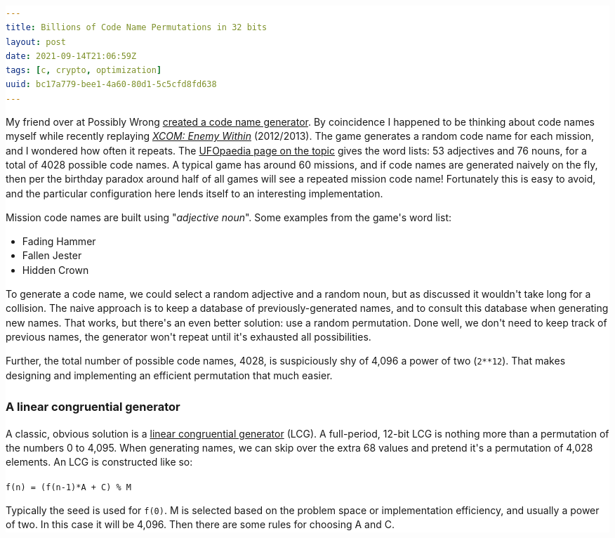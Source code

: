 ```yaml
---
title: Billions of Code Name Permutations in 32 bits
layout: post
date: 2021-09-14T21:06:59Z
tags: [c, crypto, optimization]
uuid: bc17a779-bee1-4a60-80d1-5c5cfd8fd638
---
```


My friend over at Possibly Wrong [created a code name generator][pw]. By
coincidence I happened to be thinking about code names myself while
recently replaying [*XCOM: Enemy Within*][ew] (2012/2013). The game
generates a random code name for each mission, and I wondered how often it
repeats. The [UFOpaedia page on the topic][ufo] gives the word lists: 53
adjectives and 76 nouns, for a total of 4028 possible code names. A
typical game has around 60 missions, and if code names are generated
naively on the fly, then per the birthday paradox around half of all games
will see a repeated mission code name! Fortunately this is easy to avoid,
and the particular configuration here lends itself to an interesting
implementation.

Mission code names are built using "*adjective* *noun*". Some examples
from the game's word list:

* Fading Hammer
* Fallen Jester
* Hidden Crown

To generate a code name, we could select a random adjective and a random
noun, but as discussed it wouldn't take long for a collision. The naive
approach is to keep a database of previously-generated names, and to
consult this database when generating new names. That works, but there's
an even better solution: use a random permutation. Done well, we don't
need to keep track of previous names, the generator won't repeat until
it's exhausted all possibilities.

Further, the total number of possible code names, 4028, is suspiciously
shy of 4,096 a power of two (`2**12`). That makes designing and
implementing an efficient permutation that much easier.

### A linear congruential generator

A classic, obvious solution is a [linear congruential generator][lcg]
(LCG). A full-period, 12-bit LCG is nothing more than a permutation of the
numbers 0 to 4,095. When generating names, we can skip over the extra 68
values and pretend it's a permutation of 4,028 elements. An LCG is
constructed like so:

    f(n) = (f(n-1)*A + C) % M

Typically the seed is used for `f(0)`. M is selected based on the problem
space or implementation efficiency, and usually a power of two. In this
case it will be 4,096. Then there are some rules for choosing A and C.


[c]: https://github.com/skeeto/scratch/tree/master/misc/codename.c
[ew]: https://en.wikipedia.org/wiki/XCOM:_Enemy_Within
[hash]: /blog/2018/07/31/
[kensler]: https://andrew-helmer.github.io/permute/
[lcg]: /blog/2019/11/19/
[pw]: https://possiblywrong.wordpress.com/2021/09/13/code-name-generator/
[sm]: /blog/2020/12/31/
[ss]: https://en.wikipedia.org/wiki/Secret_Service_code_name
[ufo]: https://www.ufopaedia.org/index.php/Mission_Names_(EU2012)